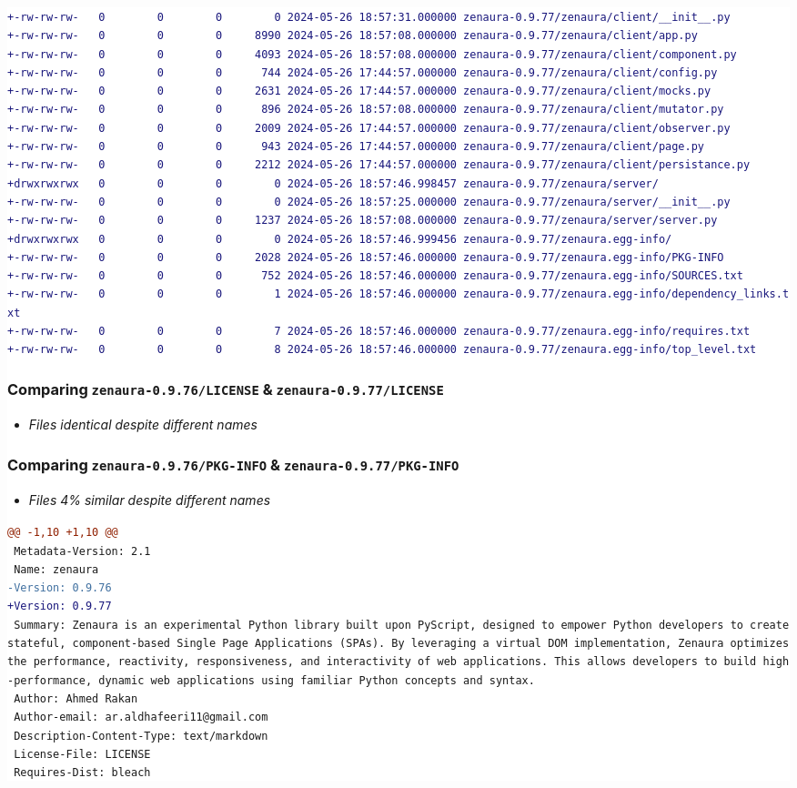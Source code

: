 ```diff
+-rw-rw-rw-   0        0        0        0 2024-05-26 18:57:31.000000 zenaura-0.9.77/zenaura/client/__init__.py
+-rw-rw-rw-   0        0        0     8990 2024-05-26 18:57:08.000000 zenaura-0.9.77/zenaura/client/app.py
+-rw-rw-rw-   0        0        0     4093 2024-05-26 18:57:08.000000 zenaura-0.9.77/zenaura/client/component.py
+-rw-rw-rw-   0        0        0      744 2024-05-26 17:44:57.000000 zenaura-0.9.77/zenaura/client/config.py
+-rw-rw-rw-   0        0        0     2631 2024-05-26 17:44:57.000000 zenaura-0.9.77/zenaura/client/mocks.py
+-rw-rw-rw-   0        0        0      896 2024-05-26 18:57:08.000000 zenaura-0.9.77/zenaura/client/mutator.py
+-rw-rw-rw-   0        0        0     2009 2024-05-26 17:44:57.000000 zenaura-0.9.77/zenaura/client/observer.py
+-rw-rw-rw-   0        0        0      943 2024-05-26 17:44:57.000000 zenaura-0.9.77/zenaura/client/page.py
+-rw-rw-rw-   0        0        0     2212 2024-05-26 17:44:57.000000 zenaura-0.9.77/zenaura/client/persistance.py
+drwxrwxrwx   0        0        0        0 2024-05-26 18:57:46.998457 zenaura-0.9.77/zenaura/server/
+-rw-rw-rw-   0        0        0        0 2024-05-26 18:57:25.000000 zenaura-0.9.77/zenaura/server/__init__.py
+-rw-rw-rw-   0        0        0     1237 2024-05-26 18:57:08.000000 zenaura-0.9.77/zenaura/server/server.py
+drwxrwxrwx   0        0        0        0 2024-05-26 18:57:46.999456 zenaura-0.9.77/zenaura.egg-info/
+-rw-rw-rw-   0        0        0     2028 2024-05-26 18:57:46.000000 zenaura-0.9.77/zenaura.egg-info/PKG-INFO
+-rw-rw-rw-   0        0        0      752 2024-05-26 18:57:46.000000 zenaura-0.9.77/zenaura.egg-info/SOURCES.txt
+-rw-rw-rw-   0        0        0        1 2024-05-26 18:57:46.000000 zenaura-0.9.77/zenaura.egg-info/dependency_links.txt
+-rw-rw-rw-   0        0        0        7 2024-05-26 18:57:46.000000 zenaura-0.9.77/zenaura.egg-info/requires.txt
+-rw-rw-rw-   0        0        0        8 2024-05-26 18:57:46.000000 zenaura-0.9.77/zenaura.egg-info/top_level.txt
```

### Comparing `zenaura-0.9.76/LICENSE` & `zenaura-0.9.77/LICENSE`

 * *Files identical despite different names*

### Comparing `zenaura-0.9.76/PKG-INFO` & `zenaura-0.9.77/PKG-INFO`

 * *Files 4% similar despite different names*

```diff
@@ -1,10 +1,10 @@
 Metadata-Version: 2.1
 Name: zenaura
-Version: 0.9.76
+Version: 0.9.77
 Summary: Zenaura is an experimental Python library built upon PyScript, designed to empower Python developers to create stateful, component-based Single Page Applications (SPAs). By leveraging a virtual DOM implementation, Zenaura optimizes the performance, reactivity, responsiveness, and interactivity of web applications. This allows developers to build high-performance, dynamic web applications using familiar Python concepts and syntax.
 Author: Ahmed Rakan
 Author-email: ar.aldhafeeri11@gmail.com
 Description-Content-Type: text/markdown
 License-File: LICENSE
 Requires-Dist: bleach
```